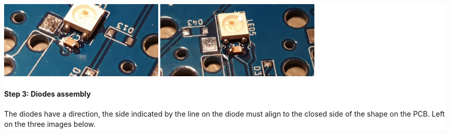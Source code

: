 <img src="img/assembly/step2-a.jpg" alt="Step 2-a" width="300"/>
<img src="img/assembly/step2-b.jpg" alt="Step 2-b" width="300"/>
</p>

#### Step 3: Diodes assembly

<p align="left">The diodes have a direction, the side indicated by the line on the diode must align to the closed side of the shape on the PCB. Left on the three images below.</p>
<p align="center">